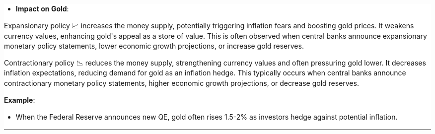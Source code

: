 - **Impact on Gold**:

Expansionary policy 📈 increases the money supply, potentially triggering inflation fears and boosting gold prices. It weakens currency values, enhancing gold's appeal as a store of value. This is often observed when central banks announce expansionary monetary policy statements, lower economic growth projections, or increase gold reserves.

Contractionary policy 📉 reduces the money supply, strengthening currency values and often pressuring gold lower. It decreases inflation expectations, reducing demand for gold as an inflation hedge. This typically occurs when central banks announce contractionary monetary policy statements, higher economic growth projections, or decrease gold reserves.

**Example**:  
- When the Federal Reserve announces new QE, gold often rises 1.5-2% as investors hedge against potential inflation.

---

